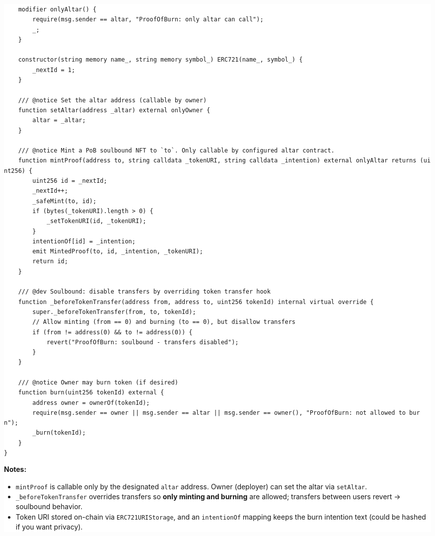 ```solidity
    modifier onlyAltar() {
        require(msg.sender == altar, "ProofOfBurn: only altar can call");
        _;
    }

    constructor(string memory name_, string memory symbol_) ERC721(name_, symbol_) {
        _nextId = 1;
    }

    /// @notice Set the altar address (callable by owner)
    function setAltar(address _altar) external onlyOwner {
        altar = _altar;
    }

    /// @notice Mint a PoB soulbound NFT to `to`. Only callable by configured altar contract.
    function mintProof(address to, string calldata _tokenURI, string calldata _intention) external onlyAltar returns (uint256) {
        uint256 id = _nextId;
        _nextId++;
        _safeMint(to, id);
        if (bytes(_tokenURI).length > 0) {
            _setTokenURI(id, _tokenURI);
        }
        intentionOf[id] = _intention;
        emit MintedProof(to, id, _intention, _tokenURI);
        return id;
    }

    /// @dev Soulbound: disable transfers by overriding token transfer hook
    function _beforeTokenTransfer(address from, address to, uint256 tokenId) internal virtual override {
        super._beforeTokenTransfer(from, to, tokenId);
        // Allow minting (from == 0) and burning (to == 0), but disallow transfers
        if (from != address(0) && to != address(0)) {
            revert("ProofOfBurn: soulbound - transfers disabled");
        }
    }

    /// @notice Owner may burn token (if desired)
    function burn(uint256 tokenId) external {
        address owner = ownerOf(tokenId);
        require(msg.sender == owner || msg.sender == altar || msg.sender == owner(), "ProofOfBurn: not allowed to burn");
        _burn(tokenId);
    }
}
```

**Notes:**
- `mintProof` is callable only by the designated `altar` address. Owner (deployer) can set the altar via `setAltar`.
- `_beforeTokenTransfer` overrides transfers so **only minting and burning** are allowed; transfers between users revert → soulbound behavior.
- Token URI stored on-chain via `ERC721URIStorage`, and an `intentionOf` mapping keeps the burn intention text (could be hashed if you want privacy).
